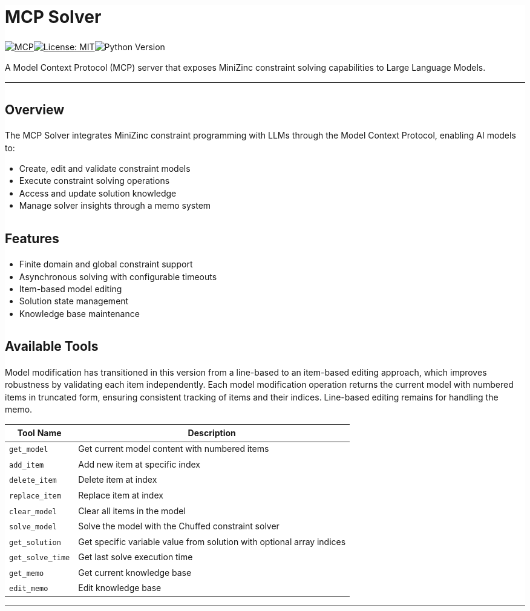 
# MCP Solver
[![MCP][mcp-badge]][mcp-url][![License: MIT][license-badge]][license-url]![Python Version][python-badge]

A Model Context Protocol (MCP) server that exposes MiniZinc constraint solving capabilities to Large Language Models.

---
## Overview
The MCP Solver integrates MiniZinc constraint programming with LLMs through the Model Context Protocol, enabling AI models to:

* Create, edit and validate constraint models
* Execute constraint solving operations
* Access and update solution knowledge
* Manage solver insights through a memo system

## Features
* Finite domain and global constraint support
* Asynchronous solving with configurable timeouts
* Item-based model editing
* Solution state management
* Knowledge base maintenance

## Available Tools

Model modification has transitioned in this version from a line-based to an item-based editing approach, which improves robustness by validating each item independently. Each model modification operation returns the current model with numbered items in truncated form, ensuring consistent tracking of items and their indices. Line-based editing remains for handling the memo.

| Tool Name        | Description                                           |
| ---------------- | ----------------------------------------------------- |
| `get_model`      | Get current model content with numbered items         |
| `add_item`       | Add new item at specific index                        |
| `delete_item`    | Delete item at index                                  |
| `replace_item`   | Replace item at index                                 |
| `clear_model`    | Clear all items in the model                         |
| `solve_model`    | Solve the model with the Chuffed constraint solver   |
| `get_solution`   | Get specific variable value from solution with optional array indices |
| `get_solve_time` | Get last solve execution time                        |
| `get_memo`       | Get current knowledge base                           |
| `edit_memo`      | Edit knowledge base                                  |

---

[mcp-badge]: https://img.shields.io/badge/MCP-Compatible-blue.svg
[mcp-url]: https://modelcontextprotocol.io
[license-badge]: https://img.shields.io/badge/License-MIT-yellow.svg
[license-url]: https://opensource.org/licenses/MIT
[python-badge]: https://img.shields.io/badge/python-3.10%20%7C%203.11%20%7C%203.12%20%7C%203.13-blue
[python-url]: https://www.python.org
